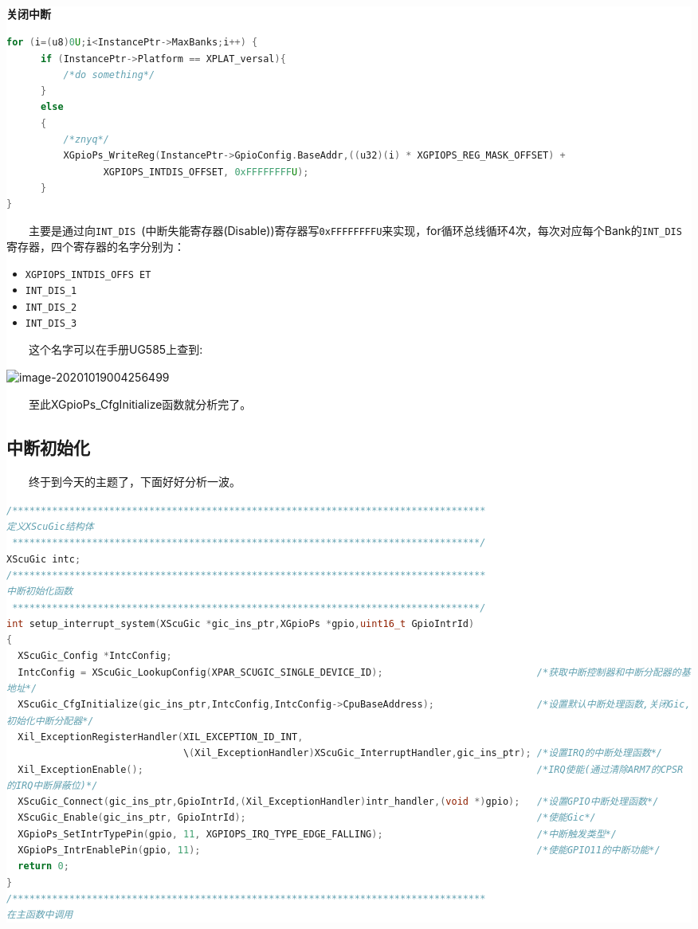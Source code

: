 **关闭中断**

```c
for (i=(u8)0U;i<InstancePtr->MaxBanks;i++) {
      if (InstancePtr->Platform == XPLAT_versal){
          /*do something*/
      }
      else
      {
          /*znyq*/
          XGpioPs_WriteReg(InstancePtr->GpioConfig.BaseAddr,((u32)(i) * XGPIOPS_REG_MASK_OFFSET) +
                 XGPIOPS_INTDIS_OFFSET, 0xFFFFFFFFU);
      }
}
```

&emsp;&emsp;主要是通过向`INT_DIS `(中断失能寄存器(Disable))寄存器写`0xFFFFFFFFU`来实现，for循环总线循环4次，每次对应每个Bank的`INT_DIS`寄存器，四个寄存器的名字分别为：

* `XGPIOPS_INTDIS_OFFS ET`
* `INT_DIS_1`
* `INT_DIS_2`
* `INT_DIS_3`

&emsp;&emsp;这个名字可以在手册UG585上查到:

![image-20201019004256499](/image-20201019004256499.png)

&emsp;&emsp;至此XGpioPs_CfgInitialize函数就分析完了。

## 中断初始化

&emsp;&emsp;终于到今天的主题了，下面好好分析一波。

```c
/***********************************************************************************
定义XScuGic结构体
 **********************************************************************************/
XScuGic intc;
/***********************************************************************************
中断初始化函数
 **********************************************************************************/
int setup_interrupt_system(XScuGic *gic_ins_ptr,XGpioPs *gpio,uint16_t GpioIntrId)
{
  XScuGic_Config *IntcConfig;
  IntcConfig = XScuGic_LookupConfig(XPAR_SCUGIC_SINGLE_DEVICE_ID);                           /*获取中断控制器和中断分配器的基地址*/
  XScuGic_CfgInitialize(gic_ins_ptr,IntcConfig,IntcConfig->CpuBaseAddress);                  /*设置默认中断处理函数,关闭Gic,初始化中断分配器*/
  Xil_ExceptionRegisterHandler(XIL_EXCEPTION_ID_INT,
                               \(Xil_ExceptionHandler)XScuGic_InterruptHandler,gic_ins_ptr); /*设置IRQ的中断处理函数*/
  Xil_ExceptionEnable();                                                                     /*IRQ使能(通过清除ARM7的CPSR的IRQ中断屏蔽位)*/
  XScuGic_Connect(gic_ins_ptr,GpioIntrId,(Xil_ExceptionHandler)intr_handler,(void *)gpio);   /*设置GPIO中断处理函数*/
  XScuGic_Enable(gic_ins_ptr, GpioIntrId);                                                   /*使能Gic*/
  XGpioPs_SetIntrTypePin(gpio, 11, XGPIOPS_IRQ_TYPE_EDGE_FALLING);                           /*中断触发类型*/
  XGpioPs_IntrEnablePin(gpio, 11);                                                           /*使能GPIO11的中断功能*/
  return 0;
}
/***********************************************************************************
在主函数中调用
```